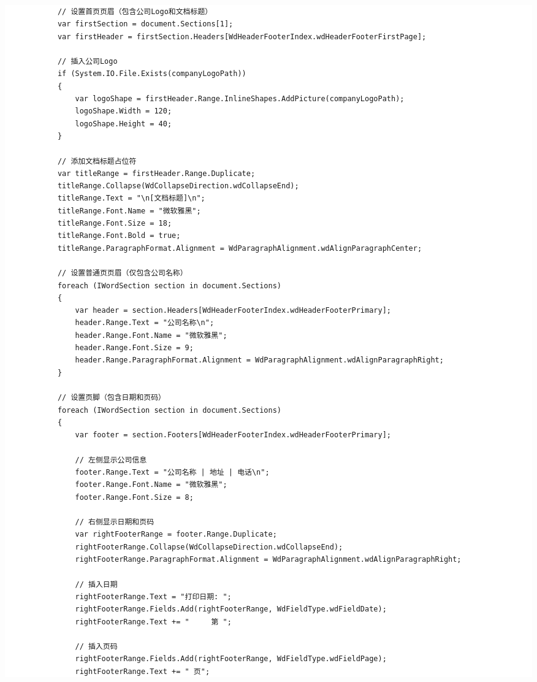                 // 设置首页页眉（包含公司Logo和文档标题）
                var firstSection = document.Sections[1];
                var firstHeader = firstSection.Headers[WdHeaderFooterIndex.wdHeaderFooterFirstPage];
                
                // 插入公司Logo
                if (System.IO.File.Exists(companyLogoPath))
                {
                    var logoShape = firstHeader.Range.InlineShapes.AddPicture(companyLogoPath);
                    logoShape.Width = 120;
                    logoShape.Height = 40;
                }
                
                // 添加文档标题占位符
                var titleRange = firstHeader.Range.Duplicate;
                titleRange.Collapse(WdCollapseDirection.wdCollapseEnd);
                titleRange.Text = "\n[文档标题]\n";
                titleRange.Font.Name = "微软雅黑";
                titleRange.Font.Size = 18;
                titleRange.Font.Bold = true;
                titleRange.ParagraphFormat.Alignment = WdParagraphAlignment.wdAlignParagraphCenter;
                
                // 设置普通页页眉（仅包含公司名称）
                foreach (IWordSection section in document.Sections)
                {
                    var header = section.Headers[WdHeaderFooterIndex.wdHeaderFooterPrimary];
                    header.Range.Text = "公司名称\n";
                    header.Range.Font.Name = "微软雅黑";
                    header.Range.Font.Size = 9;
                    header.Range.ParagraphFormat.Alignment = WdParagraphAlignment.wdAlignParagraphRight;
                }
                
                // 设置页脚（包含日期和页码）
                foreach (IWordSection section in document.Sections)
                {
                    var footer = section.Footers[WdHeaderFooterIndex.wdHeaderFooterPrimary];
                    
                    // 左侧显示公司信息
                    footer.Range.Text = "公司名称 | 地址 | 电话\n";
                    footer.Range.Font.Name = "微软雅黑";
                    footer.Range.Font.Size = 8;
                    
                    // 右侧显示日期和页码
                    var rightFooterRange = footer.Range.Duplicate;
                    rightFooterRange.Collapse(WdCollapseDirection.wdCollapseEnd);
                    rightFooterRange.ParagraphFormat.Alignment = WdParagraphAlignment.wdAlignParagraphRight;
                    
                    // 插入日期
                    rightFooterRange.Text = "打印日期: ";
                    rightFooterRange.Fields.Add(rightFooterRange, WdFieldType.wdFieldDate);
                    rightFooterRange.Text += "     第 ";
                    
                    // 插入页码
                    rightFooterRange.Fields.Add(rightFooterRange, WdFieldType.wdFieldPage);
                    rightFooterRange.Text += " 页";
                    